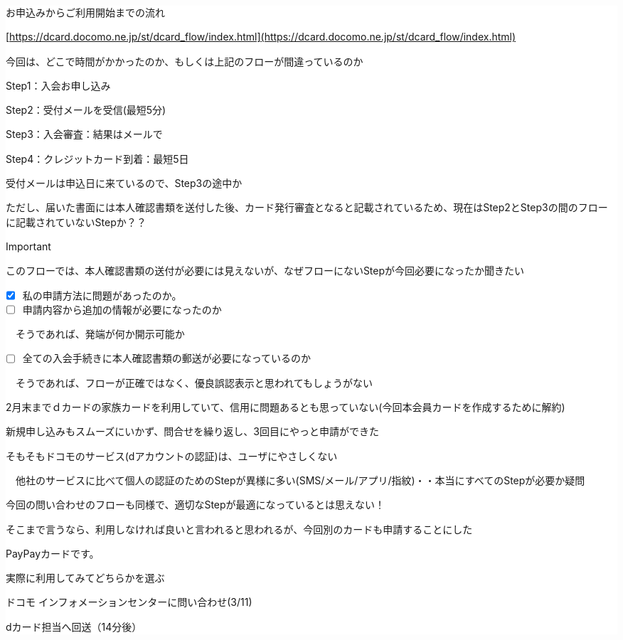 お申込みからご利用開始までの流れ

[https://dcard.docomo.ne.jp/st/dcard_flow/index.html](https://dcard.docomo.ne.jp/st/dcard_flow/index.html)

  

今回は、どこで時間がかかったのか、もしくは上記のフローが間違っているのか

Step1：入会お申し込み

Step2：受付メールを受信(最短5分)

Step3：入会審査：結果はメールで

Step4：クレジットカード到着：最短5日

  

受付メールは申込日に来ているので、Step3の途中か

ただし、届いた書面には本人確認書類を送付した後、カード発行審査となると記載されているため、現在はStep2とStep3の間のフローに記載されていないStepか？？

> [!important]  
> このフローでは、本人確認書類の送付が必要には見えないが、なぜフローにないStepが今回必要になったか聞きたい  

- [x] 私の申請方法に問題があったのか。
- [ ] 申請内容から追加の情報が必要になったのか

　そうであれば、発端が何か開示可能か

- [ ] 全ての入会手続きに本人確認書類の郵送が必要になっているのか

　そうであれば、フローが正確ではなく、優良誤認表示と思われてもしょうがない

2月末までｄカードの家族カードを利用していて、信用に問題あるとも思っていない(今回本会員カードを作成するために解約)

  

新規申し込みもスムーズにいかず、問合せを繰り返し、3回目にやっと申請ができた

  

そもそもドコモのサービス(dアカウントの認証)は、ユーザにやさしくない

　他社のサービスに比べて個人の認証のためのStepが異様に多い(SMS/メール/アプリ/指紋)・・本当にすべてのStepが必要か疑問

  

今回の問い合わせのフローも同様で、適切なStepが最適になっているとは思えない！

  

そこまで言うなら、利用しなければ良いと言われると思われるが、今回別のカードも申請することにした

PayPayカードです。

実際に利用してみてどちらかを選ぶ

  

ドコモ インフォメーションセンターに問い合わせ(3/11)

dカード担当へ回送（14分後）